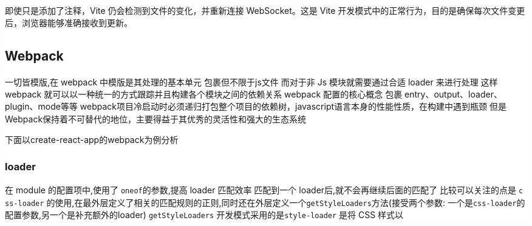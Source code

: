  即使只是添加了注释，Vite 仍会检测到文件的变化，并重新连接 WebSocket。这是 Vite 开发模式中的正常行为，目的是确保每次文件变更后，浏览器能够准确接收到更新。  

## Webpack

一切皆模版,在 webpack 中模版是其处理的基本单元 包裹但不限于js文件 而对于非 Js 模块就需要通过合适 loader 来进行处理 这样 webpack 就可以以一种统一的方式跟踪并且构建各个模块之间的依赖关系
webpack 配置的核心概念 包裹 entry、output、loader、plugin、mode等等
webpack项目冷启动时必须递归打包整个项目的依赖树，javascript语言本身的性能性质，在构建中遇到瓶颈
但是Webpack保持着不可替代的地位，主要得益于其优秀的灵活性和强大的生态系统

下面以create-react-app的webpack为例分析

### loader

在 module 的配置项中,使用了 `oneof`的参数,提高 loader 匹配效率 匹配到一个 loader后,就不会再继续后面的匹配了
比较可以关注的点是 `css-loader` 的使用,在最外层定义了相关的匹配规则的正则,同时还在外层定义一个`getStyleLoaders`方法(接受两个参数: 一个是`css-loader`的配置参数,另一个是补充额外的loader)
`getStyleLoaders`
开发模式采用的是`style-loader` 是将 CSS 样式以<style>标签的形式注入到 HTML 页面中，使得在开发过程中能够实时看到样式的效果
而生产模式则是采用的`MiniCssExtractPlugin.loader`生产独立的css文件
添加`css-loader`，它主要负责解析 css 文件中的@import和url()等语句，将 CSS 文件转换为可以被 JavaScript 处理的模块形式。同时这里传入了`cssOptions`参数
添加`postcss-loader` 自动补签css3前缀适配浏览器(需要在packjson.json中去指定支持情况)
如果传入的额外的`preProcessor`就 push 到 loader 一般是less和scss
 `css-loader` 的 `importLoaders` 属性是针对于通过 @import 引入的 css，告诉它还需要走几个 loader 才能到 `style-loader`
比如引入了 `sass-loader` 前面还有3个 loader 需要执行 同样的当 importLoaders=1 时就意味着再执行一个`css-loader` 即可

### plugins

`plugins` 选项中放置了项目中用到的所有的插件

+ `HtmlWebpackPlugin`该插件主要用于自动生成 HTML 文件，并将 webpack 打包后的 JavaScript、CSS 等资源文件自动引入到生成的 html文件中 minify中可以加一些对于html的优化配置
+ `MiniCssExtractPlugin`抽离css 单独打包css文件
+ `ManifestPlugin`生成一份资源文件的 json 文件 即 chunks 插入到 html 中的地址，与 chunks 一一对应
此外还做了一些环境变量的注入、忽略打包第三方库、TypeScript类型异步检查、React组件热更新、处理文件路径大小写

### 题外话

下面是自己在学习webpack的总结思考

#### 文件指纹(hash)

目前对于文件名称的hash方式主要是三种 `hash`、`contenthash`、`chunkhash`
`hash`全局的 只要有任意一处发生了变化 所有hash命名的文件都将更新hash名称 缓存失效
`contenthash` 顾名思义就是根据文件的内容来生产hash值 有当文件自身内容发生变化时，其`contenthash`值才会改变 一般来说是给css文件来使用()
`chunkhash`是针对于代码块的hash 代码块通常是由 webpack 根据 entry 和代码分割（code splitting）规则生成的 比如多页面应用下的多个入口 为了使不同入口文件代码块不相互影响就可以采用 `chunkhash`

#### loader 和 plugins

`loader`: webpack将一切文件视为模块，但是webpack原生是只能解析js文件，loader就是来处理各种类型的文件 将非 JavaSript 文件转为 webpack 能够识别和处理的模块 比如对 css、文字、图片的处理
`plugins` 用来拓展 webpack 的功能,让 webpack 具有更多的灵活性 比如代码压缩、代码切割、环境注入、提取公共代码等等
